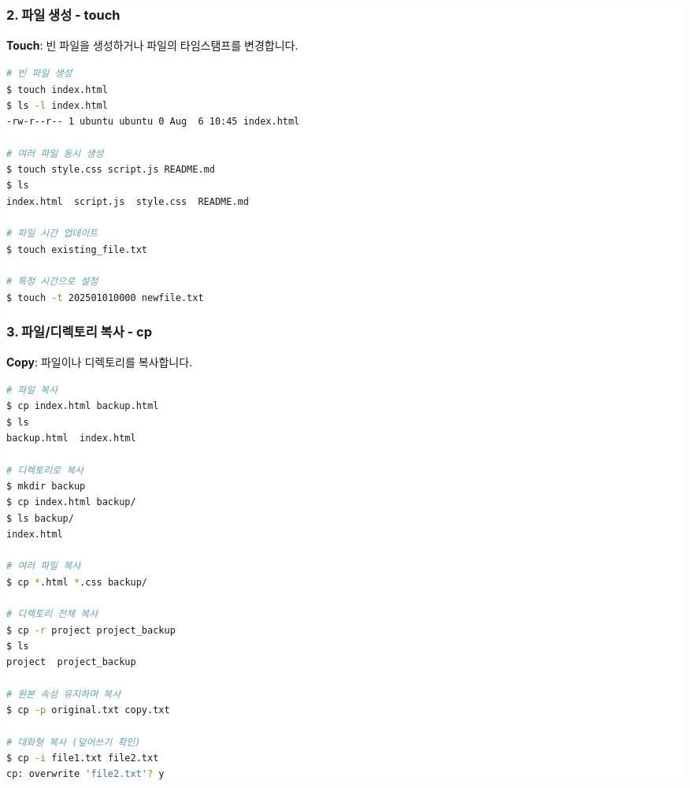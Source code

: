 ### 2. 파일 생성 - touch

**Touch**: 빈 파일을 생성하거나 파일의 타임스탬프를 변경합니다.

```bash
# 빈 파일 생성
$ touch index.html
$ ls -l index.html
-rw-r--r-- 1 ubuntu ubuntu 0 Aug  6 10:45 index.html

# 여러 파일 동시 생성
$ touch style.css script.js README.md
$ ls
index.html  script.js  style.css  README.md

# 파일 시간 업데이트
$ touch existing_file.txt

# 특정 시간으로 설정
$ touch -t 202501010000 newfile.txt
```

### 3. 파일/디렉토리 복사 - cp

**Copy**: 파일이나 디렉토리를 복사합니다.

```bash
# 파일 복사
$ cp index.html backup.html
$ ls
backup.html  index.html

# 디렉토리로 복사
$ mkdir backup
$ cp index.html backup/
$ ls backup/
index.html

# 여러 파일 복사
$ cp *.html *.css backup/

# 디렉토리 전체 복사
$ cp -r project project_backup
$ ls
project  project_backup

# 원본 속성 유지하며 복사
$ cp -p original.txt copy.txt

# 대화형 복사 (덮어쓰기 확인)
$ cp -i file1.txt file2.txt
cp: overwrite 'file2.txt'? y
```
